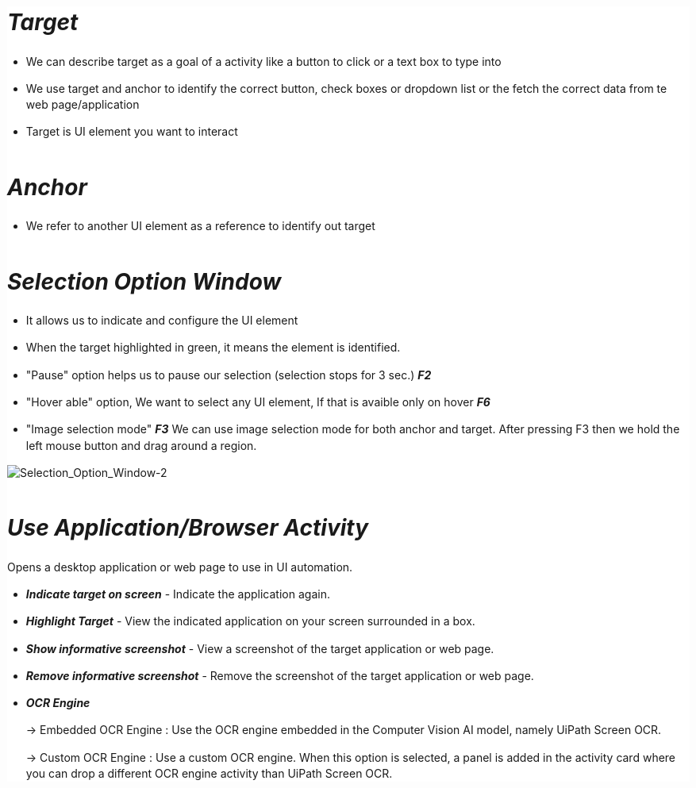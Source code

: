 # ***Target***

- We can describe target as a goal of a activity like a button to click or a text box to type into

- We use target and anchor to identify the correct button, check boxes or dropdown list or the fetch the correct data from te web page/application

- Target is UI element you want to interact

# ***Anchor***
  
- We refer to another UI element as a reference to identify out target

# ***Selection Option Window***

- It allows us to indicate and configure the UI element
  
- When the target highlighted in green, it means the element is identified.
  
- "Pause" option helps us to pause our selection (selection stops for 3 sec.) ***F2***
  
- "Hover able" option, We want to select any UI element, If that is avaible only on hover ***F6***
  
- "Image selection mode" ***F3*** We can use image selection mode for both anchor and target. After pressing F3 then we hold the left mouse button and drag around a region.
  

![Selection_Option_Window-2](https://github.com/yaagmurss/AdvancedRPADeveloperCertificationTrainingNotes/assets/52479605/8f00677e-406f-4011-ac7a-823b2f62fd8a)

# ***Use Application/Browser Activity***

Opens a desktop application or web page to use in UI automation.


- ***Indicate target on screen*** - Indicate the application again.

  
- ***Highlight Target*** - View the indicated application on your screen surrounded in a box.

  
- ***Show informative screenshot*** - View a screenshot of the target application or web page.

  
- ***Remove informative screenshot*** - Remove the screenshot of the target application or web page.

  
- ***OCR Engine***

  
    &rarr; Embedded OCR Engine  : Use the OCR engine embedded in the Computer Vision AI model, namely UiPath Screen OCR.


    &rarr; Custom OCR Engine : Use a custom OCR engine. When this option is selected, a panel is added in the activity card where you can drop a different OCR engine activity than UiPath Screen OCR.

  